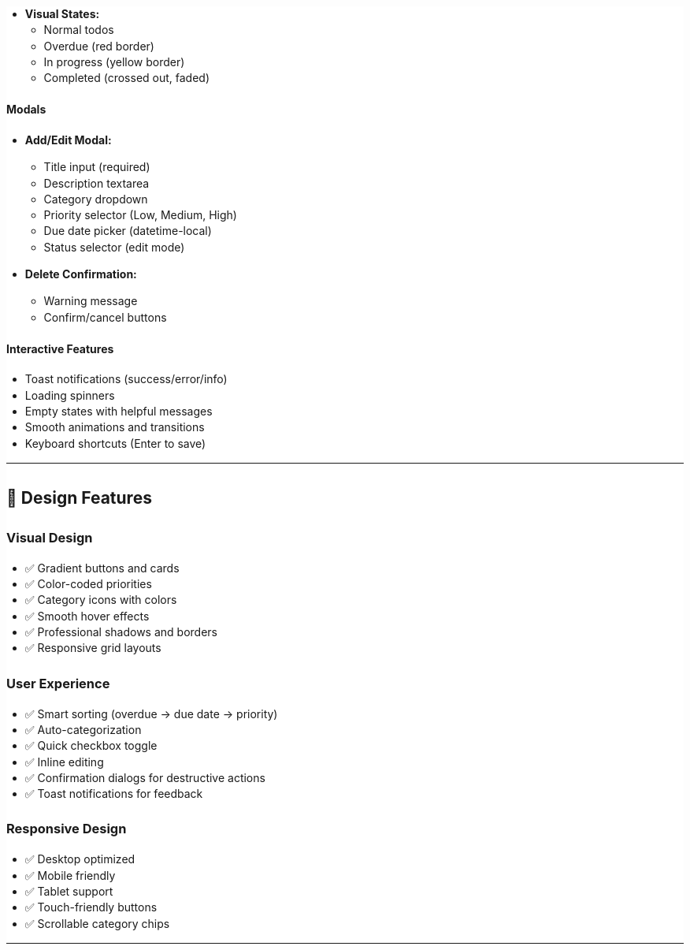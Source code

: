- **Visual States:**
  - Normal todos
  - Overdue (red border)
  - In progress (yellow border)
  - Completed (crossed out, faded)

#### Modals
- **Add/Edit Modal:**
  - Title input (required)
  - Description textarea
  - Category dropdown
  - Priority selector (Low, Medium, High)
  - Due date picker (datetime-local)
  - Status selector (edit mode)
  
- **Delete Confirmation:**
  - Warning message
  - Confirm/cancel buttons

#### Interactive Features
- Toast notifications (success/error/info)
- Loading spinners
- Empty states with helpful messages
- Smooth animations and transitions
- Keyboard shortcuts (Enter to save)

---

## 🎨 Design Features

### Visual Design
- ✅ Gradient buttons and cards
- ✅ Color-coded priorities
- ✅ Category icons with colors
- ✅ Smooth hover effects
- ✅ Professional shadows and borders
- ✅ Responsive grid layouts

### User Experience
- ✅ Smart sorting (overdue → due date → priority)
- ✅ Auto-categorization
- ✅ Quick checkbox toggle
- ✅ Inline editing
- ✅ Confirmation dialogs for destructive actions
- ✅ Toast notifications for feedback

### Responsive Design
- ✅ Desktop optimized
- ✅ Mobile friendly
- ✅ Tablet support
- ✅ Touch-friendly buttons
- ✅ Scrollable category chips

---
